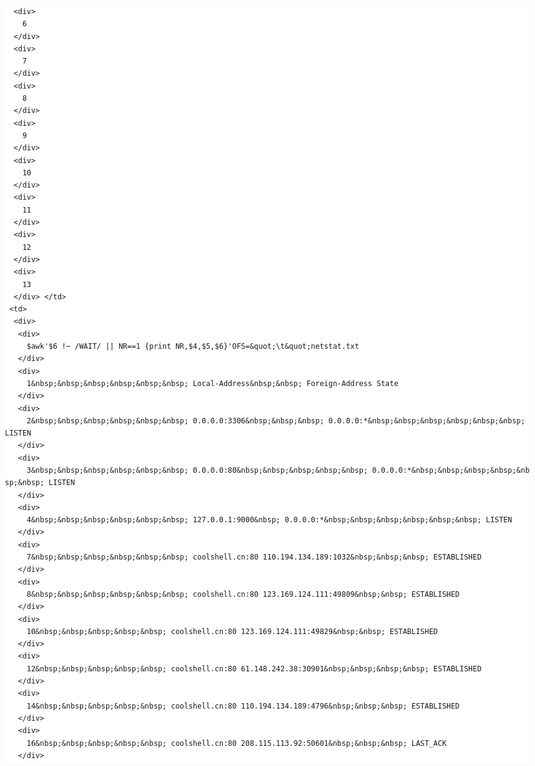       <div>
        6 
      </div> 
      <div>
        7 
      </div> 
      <div>
        8 
      </div> 
      <div>
        9 
      </div> 
      <div>
        10 
      </div> 
      <div>
        11 
      </div> 
      <div>
        12 
      </div> 
      <div>
        13 
      </div> </td> 
     <td> 
      <div> 
       <div>
         $awk'$6 !~ /WAIT/ || NR==1 {print NR,$4,$5,$6}'OFS=&quot;\t&quot;netstat.txt 
       </div> 
       <div>
         1&nbsp;&nbsp;&nbsp;&nbsp;&nbsp;&nbsp; Local-Address&nbsp;&nbsp; Foreign-Address State 
       </div> 
       <div>
         2&nbsp;&nbsp;&nbsp;&nbsp;&nbsp;&nbsp; 0.0.0.0:3306&nbsp;&nbsp;&nbsp; 0.0.0.0:*&nbsp;&nbsp;&nbsp;&nbsp;&nbsp;&nbsp; LISTEN 
       </div> 
       <div>
         3&nbsp;&nbsp;&nbsp;&nbsp;&nbsp;&nbsp; 0.0.0.0:80&nbsp;&nbsp;&nbsp;&nbsp;&nbsp; 0.0.0.0:*&nbsp;&nbsp;&nbsp;&nbsp;&nbsp;&nbsp; LISTEN 
       </div> 
       <div>
         4&nbsp;&nbsp;&nbsp;&nbsp;&nbsp;&nbsp; 127.0.0.1:9000&nbsp; 0.0.0.0:*&nbsp;&nbsp;&nbsp;&nbsp;&nbsp;&nbsp; LISTEN 
       </div> 
       <div>
         7&nbsp;&nbsp;&nbsp;&nbsp;&nbsp;&nbsp; coolshell.cn:80 110.194.134.189:1032&nbsp;&nbsp;&nbsp; ESTABLISHED 
       </div> 
       <div>
         8&nbsp;&nbsp;&nbsp;&nbsp;&nbsp;&nbsp; coolshell.cn:80 123.169.124.111:49809&nbsp;&nbsp; ESTABLISHED 
       </div> 
       <div>
         10&nbsp;&nbsp;&nbsp;&nbsp;&nbsp; coolshell.cn:80 123.169.124.111:49829&nbsp;&nbsp; ESTABLISHED 
       </div> 
       <div>
         12&nbsp;&nbsp;&nbsp;&nbsp;&nbsp; coolshell.cn:80 61.148.242.38:30901&nbsp;&nbsp;&nbsp;&nbsp; ESTABLISHED 
       </div> 
       <div>
         14&nbsp;&nbsp;&nbsp;&nbsp;&nbsp; coolshell.cn:80 110.194.134.189:4796&nbsp;&nbsp;&nbsp; ESTABLISHED 
       </div> 
       <div>
         16&nbsp;&nbsp;&nbsp;&nbsp;&nbsp; coolshell.cn:80 208.115.113.92:50601&nbsp;&nbsp;&nbsp; LAST_ACK 
       </div> 